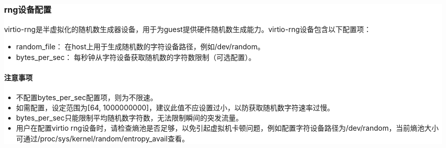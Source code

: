 


### rng设备配置<a name="rng配置"></a>

virtio-rng是半虚拟化的随机数生成器设备，用于为guest提供硬件随机数生成能力。virtio-rng设备包含以下配置项：

- random_file： 在host上用于生成随机数的字符设备路径，例如/dev/random。
- bytes_per_sec： 每秒钟从字符设备获取随机数的字符数限制（可选配置）。

#### 注意事项

- 不配置bytes_per_sec配置项，则为不限速。
- 如需配置，设定范围为[64, 1000000000]，建议此值不应设置过小，以防获取随机数字符速率过慢。
- bytes_per_sec只能限制平均随机数字符数，无法限制瞬间的突发流量。
- 用户在配置virtio rng设备时，请检查熵池是否足够，以免引起虚拟机卡顿问题，例如配置字符设备路径为/dev/random，当前熵池大小可通过/proc/sys/kernel/random/entropy_avail查看。

